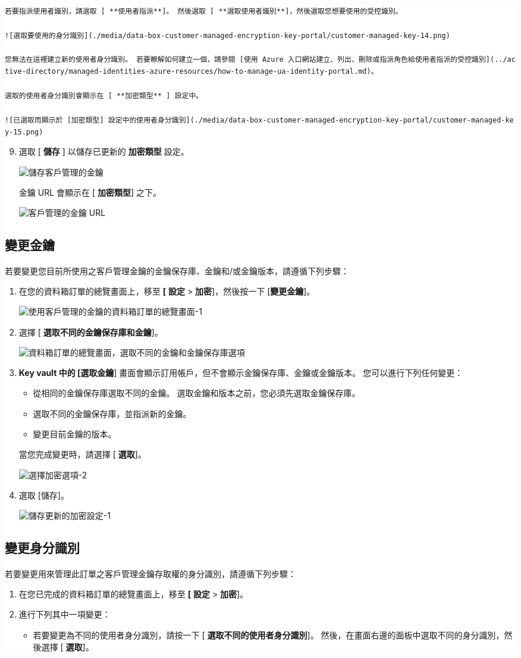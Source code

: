     若要指派使用者識別，請選取 [ **使用者指派**]。 然後選取 [ **選取使用者識別**]，然後選取您想要使用的受控識別。

    ![選取要使用的身分識別](./media/data-box-customer-managed-encryption-key-portal/customer-managed-key-14.png)

    您無法在這裡建立新的使用者身分識別。 若要瞭解如何建立一個，請參閱 [使用 Azure 入口網站建立、列出、刪除或指派角色給使用者指派的受控識別](../active-directory/managed-identities-azure-resources/how-to-manage-ua-identity-portal.md)。

    選取的使用者身分識別會顯示在 [ **加密類型** ] 設定中。

    ![已選取而顯示於 [加密類型] 設定中的使用者身分識別](./media/data-box-customer-managed-encryption-key-portal/customer-managed-key-15.png)

 9. 選取 [ **儲存** ] 以儲存已更新的 **加密類型** 設定。

     ![儲存客戶管理的金鑰](./media/data-box-customer-managed-encryption-key-portal/customer-managed-key-10.png)

    金鑰 URL 會顯示在 [ **加密類型**] 之下。

    ![客戶管理的金鑰 URL](./media/data-box-customer-managed-encryption-key-portal/customer-managed-key-11.png)<!--Probably need new screen from recent order. Can you provide one? I can't create an order using CMK with the subscription I'm using.-->

## <a name="change-key"></a>變更金鑰

若要變更您目前所使用之客戶管理金鑰的金鑰保存庫、金鑰和/或金鑰版本，請遵循下列步驟：

1. 在您的資料箱訂單的總覽畫面上，移至 **[** **設定**  >  **加密**]，然後按一下 [**變更金鑰**]。

    ![使用客戶管理的金鑰的資料箱訂單的總覽畫面-1](./media/data-box-customer-managed-encryption-key-portal/customer-managed-key-16.png)

2. 選擇 [ **選取不同的金鑰保存庫和金鑰**]。

    ![資料箱訂單的總覽畫面，選取不同的金鑰和金鑰保存庫選項](./media/data-box-customer-managed-encryption-key-portal/customer-managed-key-16-a.png)

3. **Key vault 中的 [選取金鑰**] 畫面會顯示訂用帳戶，但不會顯示金鑰保存庫、金鑰或金鑰版本。 您可以進行下列任何變更：

   - 從相同的金鑰保存庫選取不同的金鑰。 選取金鑰和版本之前，您必須先選取金鑰保存庫。

   - 選取不同的金鑰保存庫，並指派新的金鑰。

   - 變更目前金鑰的版本。
   
    當您完成變更時，請選擇 [ **選取**]。

    ![選擇加密選項-2](./media/data-box-customer-managed-encryption-key-portal/customer-managed-key-17.png)

4. 選取 [儲存]。

    ![儲存更新的加密設定-1](./media/data-box-customer-managed-encryption-key-portal/customer-managed-key-17-a.png)

## <a name="change-identity"></a>變更身分識別

若要變更用來管理此訂單之客戶管理金鑰存取權的身分識別，請遵循下列步驟：

1. 在您已完成的資料箱訂單的總覽畫面上，移至 **[** **設定**  >  **加密**]。

2. 進行下列其中一項變更：

     - 若要變更為不同的使用者身分識別，請按一下 [ **選取不同的使用者身分識別**]。 然後，在畫面右邊的面板中選取不同的身分識別，然後選擇 [ **選取**]。
